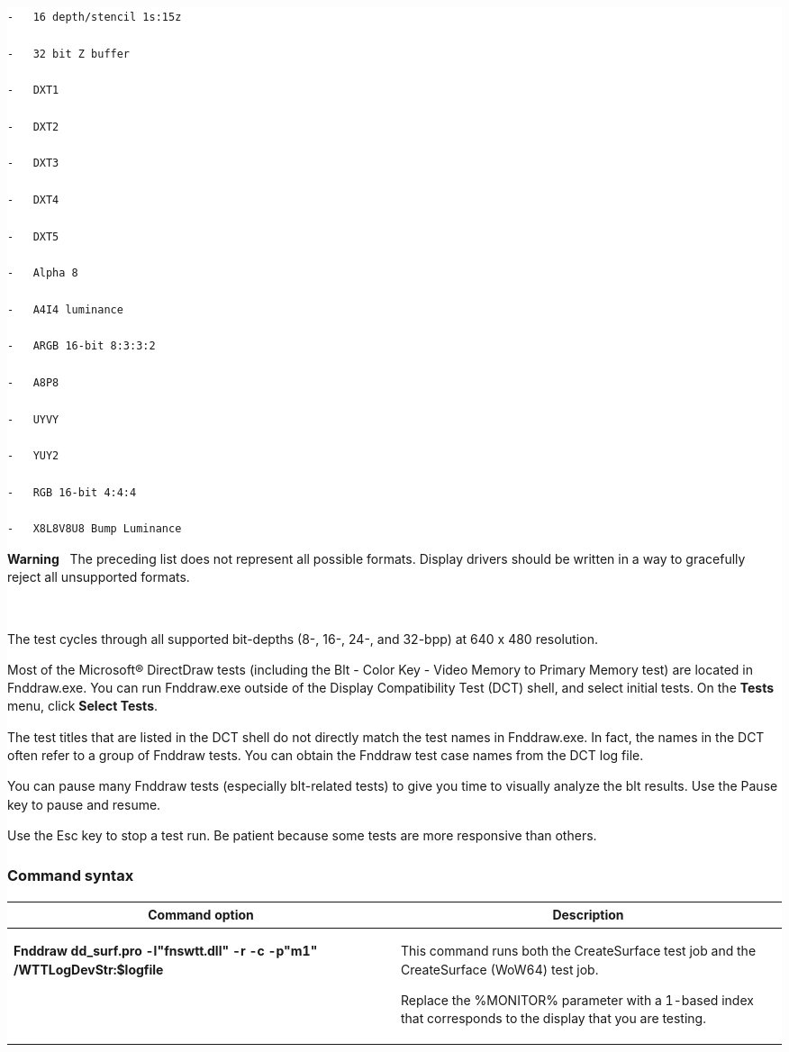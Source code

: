     -   16 depth/stencil 1s:15z

    -   32 bit Z buffer

    -   DXT1

    -   DXT2

    -   DXT3

    -   DXT4

    -   DXT5

    -   Alpha 8

    -   A4I4 luminance

    -   ARGB 16-bit 8:3:3:2

    -   A8P8

    -   UYVY

    -   YUY2

    -   RGB 16-bit 4:4:4

    -   X8L8V8U8 Bump Luminance

**Warning**  
The preceding list does not represent all possible formats. Display drivers should be written in a way to gracefully reject all unsupported formats.

 

The test cycles through all supported bit-depths (8-, 16-, 24-, and 32-bpp) at 640 x 480 resolution.

Most of the Microsoft® DirectDraw tests (including the Blt - Color Key - Video Memory to Primary Memory test) are located in Fnddraw.exe. You can run Fnddraw.exe outside of the Display Compatibility Test (DCT) shell, and select initial tests. On the **Tests** menu, click **Select Tests**.

The test titles that are listed in the DCT shell do not directly match the test names in Fnddraw.exe. In fact, the names in the DCT often refer to a group of Fnddraw tests. You can obtain the Fnddraw test case names from the DCT log file.

You can pause many Fnddraw tests (especially blt-related tests) to give you time to visually analyze the blt results. Use the Pause key to pause and resume.

Use the Esc key to stop a test run. Be patient because some tests are more responsive than others.

### Command syntax

<table>
<colgroup>
<col width="50%" />
<col width="50%" />
</colgroup>
<thead>
<tr class="header">
<th>Command option</th>
<th>Description</th>
</tr>
</thead>
<tbody>
<tr class="odd">
<td><p><strong>Fnddraw dd_surf.pro -l&quot;fnswtt.dll&quot; -r -c -p&quot;m1&quot; /WTTLogDevStr:$logfile</strong></p></td>
<td><p>This command runs both the CreateSurface test job and the CreateSurface (WoW64) test job.</p>
<p>Replace the %MONITOR% parameter with a 1-based index that corresponds to the display that you are testing.</p></td>
</tr>